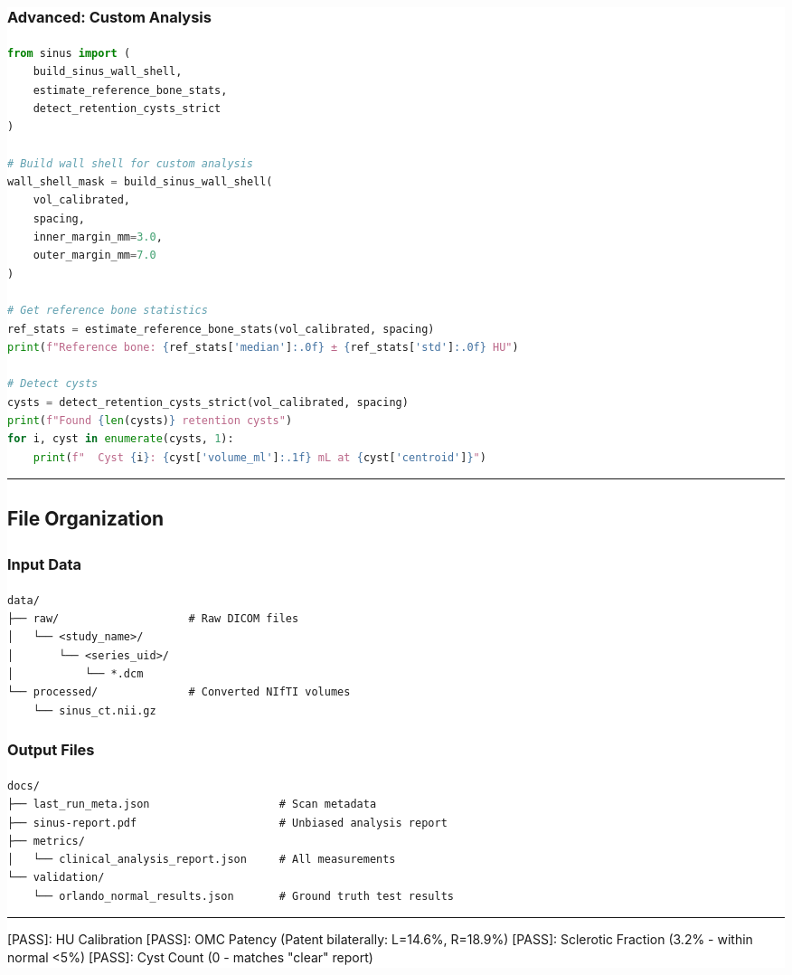 ### Advanced: Custom Analysis
```python
from sinus import (
    build_sinus_wall_shell,
    estimate_reference_bone_stats,
    detect_retention_cysts_strict
)

# Build wall shell for custom analysis
wall_shell_mask = build_sinus_wall_shell(
    vol_calibrated, 
    spacing,
    inner_margin_mm=3.0,
    outer_margin_mm=7.0
)

# Get reference bone statistics
ref_stats = estimate_reference_bone_stats(vol_calibrated, spacing)
print(f"Reference bone: {ref_stats['median']:.0f} ± {ref_stats['std']:.0f} HU")

# Detect cysts
cysts = detect_retention_cysts_strict(vol_calibrated, spacing)
print(f"Found {len(cysts)} retention cysts")
for i, cyst in enumerate(cysts, 1):
    print(f"  Cyst {i}: {cyst['volume_ml']:.1f} mL at {cyst['centroid']}")
```

---

## File Organization

### Input Data
```
data/
├── raw/                    # Raw DICOM files
│   └── <study_name>/
│       └── <series_uid>/
│           └── *.dcm
└── processed/              # Converted NIfTI volumes
    └── sinus_ct.nii.gz
```

### Output Files
```
docs/
├── last_run_meta.json                    # Scan metadata
├── sinus-report.pdf                      # Unbiased analysis report
├── metrics/
│   └── clinical_analysis_report.json     # All measurements
└── validation/
    └── orlando_normal_results.json       # Ground truth test results
```

---

[PASS]: HU Calibration
[PASS]: OMC Patency (Patent bilaterally: L=14.6%, R=18.9%)
[PASS]: Sclerotic Fraction (3.2% - within normal <5%)
[PASS]: Cyst Count (0 - matches "clear" report)